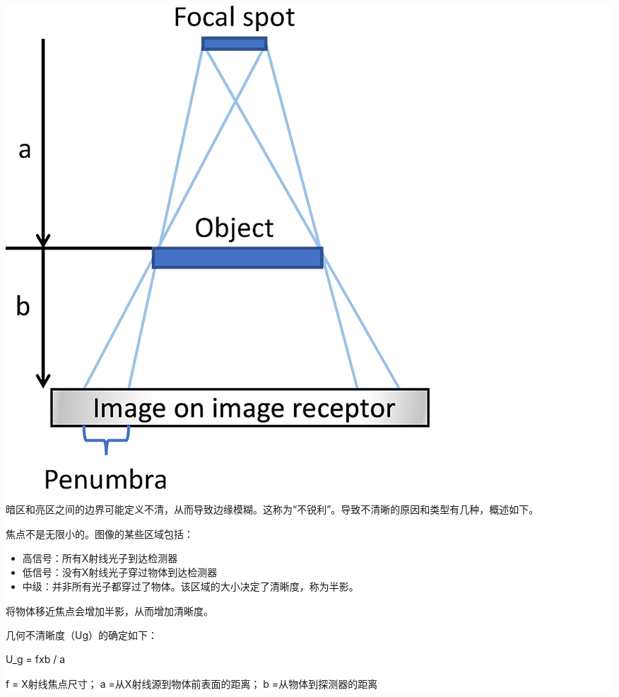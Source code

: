 ![](/img/20200511/Figure9.png)

暗区和亮区之间的边界可能定义不清，从而导致边缘模糊。这称为“不锐利”。导致不清晰的原因和类型有几种，概述如下。

焦点不是无限小的。图像的某些区域包括：

- 高信号：所有X射线光子到达检测器
- 低信号：没有X射线光子穿过物体到达检测器
- 中级：并非所有光子都穿过了物体。该区域的大小决定了清晰度，称为半影。

将物体移近焦点会增加半影，从而增加清晰度。

几何不清晰度（Ug）的确定如下：

U_g = fxb / a

f = X射线焦点尺寸；
a =从X射线源到物体前表面的距离；
b =从物体到探测器的距离
